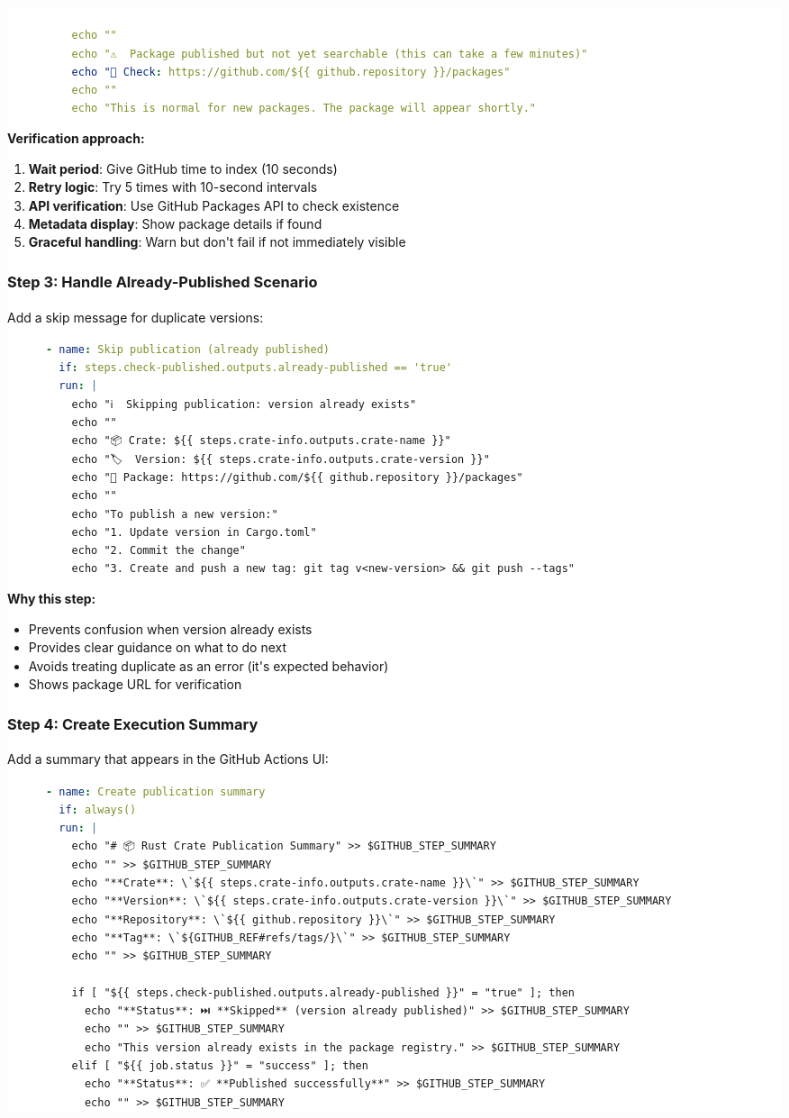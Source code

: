 ```yaml
          
          echo ""
          echo "⚠️  Package published but not yet searchable (this can take a few minutes)"
          echo "🔗 Check: https://github.com/${{ github.repository }}/packages"
          echo ""
          echo "This is normal for new packages. The package will appear shortly."
```

**Verification approach:**

1. **Wait period**: Give GitHub time to index (10 seconds)
2. **Retry logic**: Try 5 times with 10-second intervals
3. **API verification**: Use GitHub Packages API to check existence
4. **Metadata display**: Show package details if found
5. **Graceful handling**: Warn but don't fail if not immediately visible

### Step 3: Handle Already-Published Scenario

Add a skip message for duplicate versions:

```yaml
      - name: Skip publication (already published)
        if: steps.check-published.outputs.already-published == 'true'
        run: |
          echo "ℹ️  Skipping publication: version already exists"
          echo ""
          echo "📦 Crate: ${{ steps.crate-info.outputs.crate-name }}"
          echo "🏷️  Version: ${{ steps.crate-info.outputs.crate-version }}"
          echo "🔗 Package: https://github.com/${{ github.repository }}/packages"
          echo ""
          echo "To publish a new version:"
          echo "1. Update version in Cargo.toml"
          echo "2. Commit the change"
          echo "3. Create and push a new tag: git tag v<new-version> && git push --tags"
```

**Why this step:**

- Prevents confusion when version already exists
- Provides clear guidance on what to do next
- Avoids treating duplicate as an error (it's expected behavior)
- Shows package URL for verification

### Step 4: Create Execution Summary

Add a summary that appears in the GitHub Actions UI:

```yaml
      - name: Create publication summary
        if: always()
        run: |
          echo "# 📦 Rust Crate Publication Summary" >> $GITHUB_STEP_SUMMARY
          echo "" >> $GITHUB_STEP_SUMMARY
          echo "**Crate**: \`${{ steps.crate-info.outputs.crate-name }}\`" >> $GITHUB_STEP_SUMMARY
          echo "**Version**: \`${{ steps.crate-info.outputs.crate-version }}\`" >> $GITHUB_STEP_SUMMARY
          echo "**Repository**: \`${{ github.repository }}\`" >> $GITHUB_STEP_SUMMARY
          echo "**Tag**: \`${GITHUB_REF#refs/tags/}\`" >> $GITHUB_STEP_SUMMARY
          echo "" >> $GITHUB_STEP_SUMMARY
          
          if [ "${{ steps.check-published.outputs.already-published }}" = "true" ]; then
            echo "**Status**: ⏭️ **Skipped** (version already published)" >> $GITHUB_STEP_SUMMARY
            echo "" >> $GITHUB_STEP_SUMMARY
            echo "This version already exists in the package registry." >> $GITHUB_STEP_SUMMARY
          elif [ "${{ job.status }}" = "success" ]; then
            echo "**Status**: ✅ **Published successfully**" >> $GITHUB_STEP_SUMMARY
            echo "" >> $GITHUB_STEP_SUMMARY
```